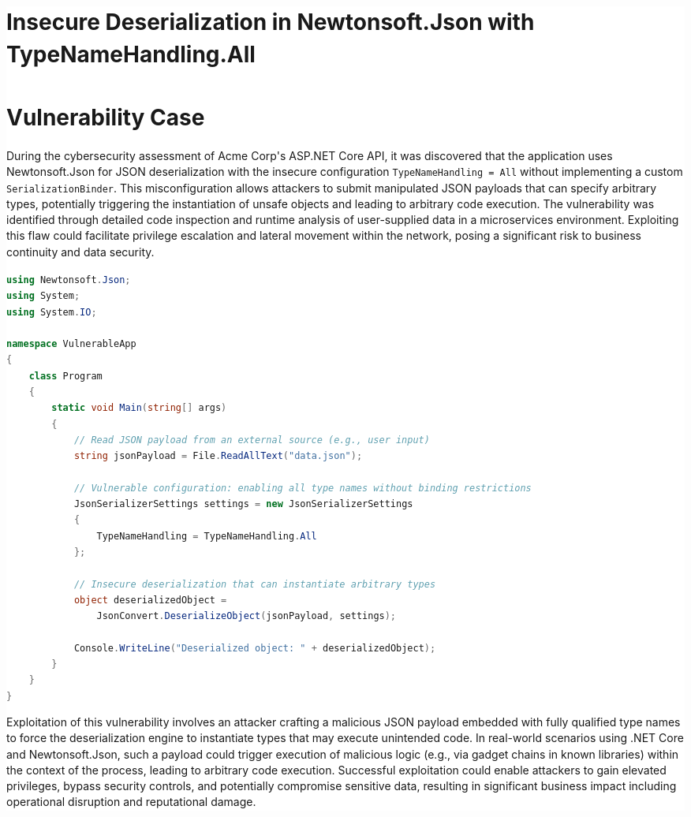 # Insecure Deserialization in Newtonsoft.Json with TypeNameHandling.All

# Vulnerability Case
During the cybersecurity assessment of Acme Corp's ASP.NET Core API, it was discovered that the application uses Newtonsoft.Json for JSON deserialization with the insecure configuration `TypeNameHandling = All` without implementing a custom `SerializationBinder`. This misconfiguration allows attackers to submit manipulated JSON payloads that can specify arbitrary types, potentially triggering the instantiation of unsafe objects and leading to arbitrary code execution. The vulnerability was identified through detailed code inspection and runtime analysis of user-supplied data in a microservices environment. Exploiting this flaw could facilitate privilege escalation and lateral movement within the network, posing a significant risk to business continuity and data security.

```csharp
using Newtonsoft.Json;
using System;
using System.IO;

namespace VulnerableApp
{
    class Program
    {
        static void Main(string[] args)
        {
            // Read JSON payload from an external source (e.g., user input)
            string jsonPayload = File.ReadAllText("data.json");

            // Vulnerable configuration: enabling all type names without binding restrictions
            JsonSerializerSettings settings = new JsonSerializerSettings
            {
                TypeNameHandling = TypeNameHandling.All
            };

            // Insecure deserialization that can instantiate arbitrary types
            object deserializedObject =
                JsonConvert.DeserializeObject(jsonPayload, settings);

            Console.WriteLine("Deserialized object: " + deserializedObject);
        }
    }
}
```

Exploitation of this vulnerability involves an attacker crafting a malicious JSON payload embedded with fully qualified type names to force the deserialization engine to instantiate types that may execute unintended code. In real-world scenarios using .NET Core and Newtonsoft.Json, such a payload could trigger execution of malicious logic (e.g., via gadget chains in known libraries) within the context of the process, leading to arbitrary code execution. Successful exploitation could enable attackers to gain elevated privileges, bypass security controls, and potentially compromise sensitive data, resulting in significant business impact including operational disruption and reputational damage.
